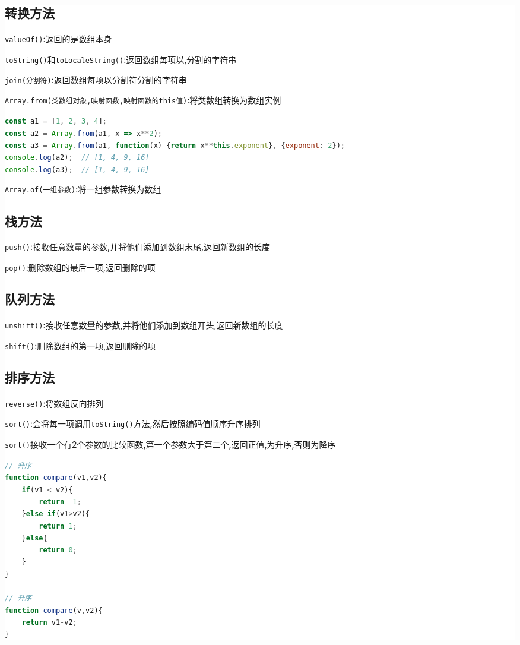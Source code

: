 ## 转换方法

`valueOf()`:返回的是数组本身

`toString()`和`toLocaleString()`:返回数组每项以,分割的字符串

`join(分割符)`:返回数组每项以分割符分割的字符串

`Array.from(类数组对象,映射函数,映射函数的this值)`:将类数组转换为数组实例

```js
const a1 = [1, 2, 3, 4];
const a2 = Array.from(a1, x => x**2);
const a3 = Array.from(a1, function(x) {return x**this.exponent}, {exponent: 2});
console.log(a2);  // [1, 4, 9, 16]
console.log(a3);  // [1, 4, 9, 16]
```

`Array.of(一组参数)`:将一组参数转换为数组

## 栈方法

`push()`:接收任意数量的参数,并将他们添加到数组末尾,返回新数组的长度

`pop()`:删除数组的最后一项,返回删除的项

## 队列方法

`unshift()`:接收任意数量的参数,并将他们添加到数组开头,返回新数组的长度

`shift()`:删除数组的第一项,返回删除的项

## 排序方法

`reverse()`:将数组反向排列

`sort()`:会将每一项调用`toString()`方法,然后按照编码值顺序升序排列

`sort()`接收一个有2个参数的比较函数,第一个参数大于第二个,返回正值,为升序,否则为降序

```js
// 升序
function compare(v1,v2){
	if(v1 < v2){
		return -1;
	}else if(v1>v2){
		return 1;
	}else{
		return 0;
	}
}

// 升序
function compare(v,v2){
    return v1-v2;
}
```
